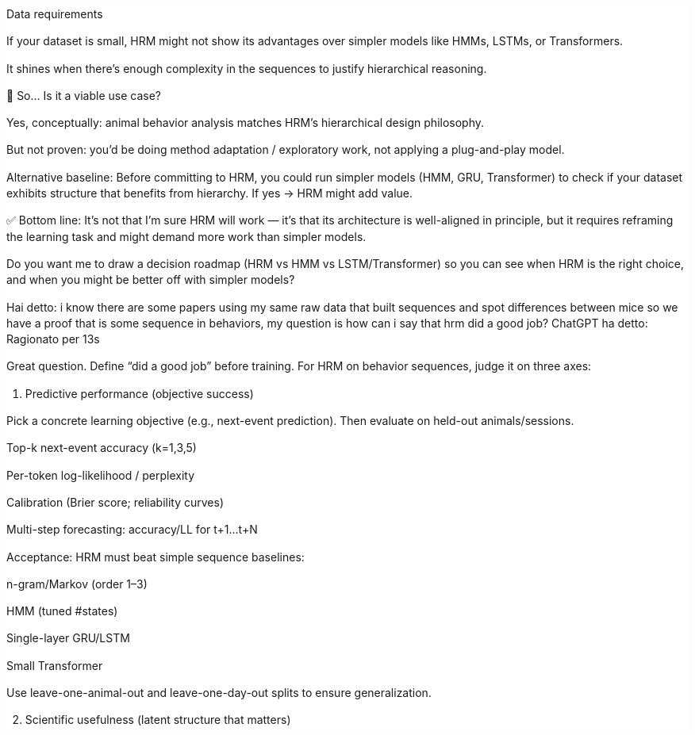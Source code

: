 Data requirements

If your dataset is small, HRM might not show its advantages over simpler models like HMMs, LSTMs, or Transformers.

It shines when there’s enough complexity in the sequences to justify hierarchical reasoning.

🔹 So… Is it a viable use case?

Yes, conceptually: animal behavior analysis matches HRM’s hierarchical design philosophy.

But not proven: you’d be doing method adaptation / exploratory work, not applying a plug-and-play model.

Alternative baseline: Before committing to HRM, you could run simpler models (HMM, GRU, Transformer) to check if your dataset exhibits structure that benefits from hierarchy. If yes → HRM might add value.

✅ Bottom line:
It’s not that I’m sure HRM will work — it’s that its architecture is well-aligned in principle, but it requires reframing the learning task and might demand more work than simpler models.

Do you want me to draw a decision roadmap (HRM vs HMM vs LSTM/Transformer) so you can see when HRM is the right choice, and when you might be better off with simpler models?

Hai detto:
i know there are some papers using my same raw data that built sequences and spot differences between mice so we have a proof that is some sequence in behaviors, my question is how can i say that hrm did a good job?
ChatGPT ha detto:
Ragionato per 13s

Great question. Define “did a good job” before training. For HRM on behavior sequences, judge it on three axes:

1) Predictive performance (objective success)

Pick a concrete learning objective (e.g., next-event prediction). Then evaluate on held-out animals/sessions.

Top-k next-event accuracy (k=1,3,5)

Per-token log-likelihood / perplexity

Calibration (Brier score; reliability curves)

Multi-step forecasting: accuracy/LL for t+1…t+N

Acceptance: HRM must beat simple sequence baselines:

n-gram/Markov (order 1–3)

HMM (tuned #states)

Single-layer GRU/LSTM

Small Transformer

Use leave-one-animal-out and leave-one-day-out splits to ensure generalization.

2) Scientific usefulness (latent structure that matters)

